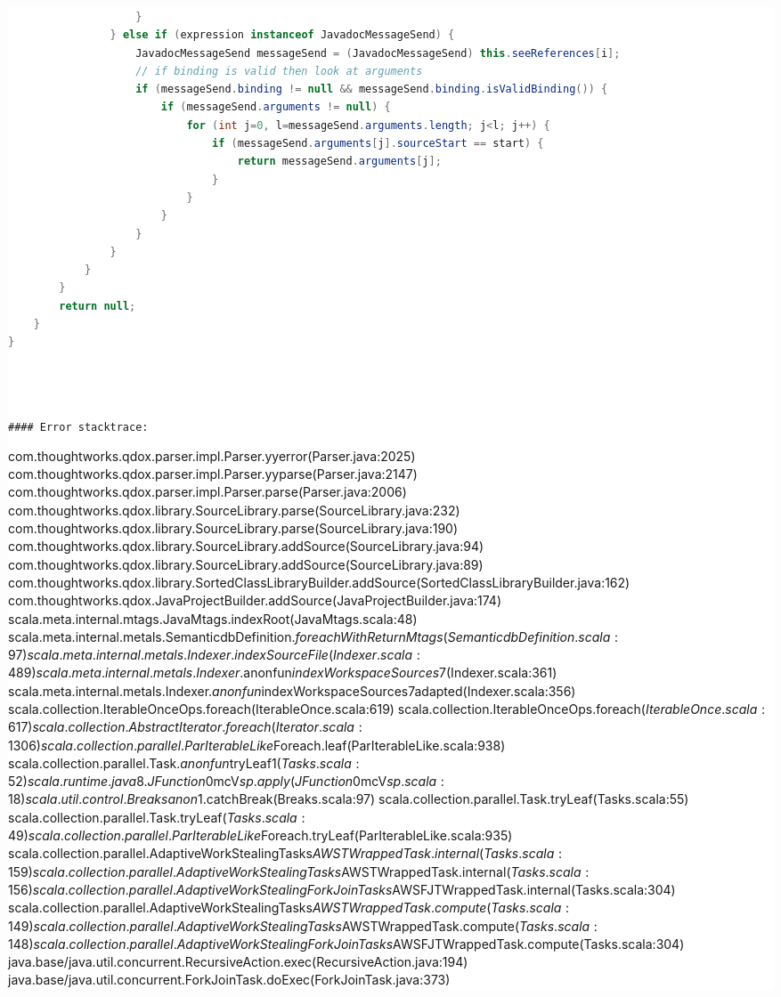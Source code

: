 ```java
					}
				} else if (expression instanceof JavadocMessageSend) {
					JavadocMessageSend messageSend = (JavadocMessageSend) this.seeReferences[i];
					// if binding is valid then look at arguments
					if (messageSend.binding != null && messageSend.binding.isValidBinding()) {
						if (messageSend.arguments != null) {
							for (int j=0, l=messageSend.arguments.length; j<l; j++) {
								if (messageSend.arguments[j].sourceStart == start) {
									return messageSend.arguments[j];
								}
							}
						}
					}
				}
			}
		}
		return null;
	}
}
```

```



#### Error stacktrace:

```
com.thoughtworks.qdox.parser.impl.Parser.yyerror(Parser.java:2025)
	com.thoughtworks.qdox.parser.impl.Parser.yyparse(Parser.java:2147)
	com.thoughtworks.qdox.parser.impl.Parser.parse(Parser.java:2006)
	com.thoughtworks.qdox.library.SourceLibrary.parse(SourceLibrary.java:232)
	com.thoughtworks.qdox.library.SourceLibrary.parse(SourceLibrary.java:190)
	com.thoughtworks.qdox.library.SourceLibrary.addSource(SourceLibrary.java:94)
	com.thoughtworks.qdox.library.SourceLibrary.addSource(SourceLibrary.java:89)
	com.thoughtworks.qdox.library.SortedClassLibraryBuilder.addSource(SortedClassLibraryBuilder.java:162)
	com.thoughtworks.qdox.JavaProjectBuilder.addSource(JavaProjectBuilder.java:174)
	scala.meta.internal.mtags.JavaMtags.indexRoot(JavaMtags.scala:48)
	scala.meta.internal.metals.SemanticdbDefinition$.foreachWithReturnMtags(SemanticdbDefinition.scala:97)
	scala.meta.internal.metals.Indexer.indexSourceFile(Indexer.scala:489)
	scala.meta.internal.metals.Indexer.$anonfun$indexWorkspaceSources$7(Indexer.scala:361)
	scala.meta.internal.metals.Indexer.$anonfun$indexWorkspaceSources$7$adapted(Indexer.scala:356)
	scala.collection.IterableOnceOps.foreach(IterableOnce.scala:619)
	scala.collection.IterableOnceOps.foreach$(IterableOnce.scala:617)
	scala.collection.AbstractIterator.foreach(Iterator.scala:1306)
	scala.collection.parallel.ParIterableLike$Foreach.leaf(ParIterableLike.scala:938)
	scala.collection.parallel.Task.$anonfun$tryLeaf$1(Tasks.scala:52)
	scala.runtime.java8.JFunction0$mcV$sp.apply(JFunction0$mcV$sp.scala:18)
	scala.util.control.Breaks$$anon$1.catchBreak(Breaks.scala:97)
	scala.collection.parallel.Task.tryLeaf(Tasks.scala:55)
	scala.collection.parallel.Task.tryLeaf$(Tasks.scala:49)
	scala.collection.parallel.ParIterableLike$Foreach.tryLeaf(ParIterableLike.scala:935)
	scala.collection.parallel.AdaptiveWorkStealingTasks$AWSTWrappedTask.internal(Tasks.scala:159)
	scala.collection.parallel.AdaptiveWorkStealingTasks$AWSTWrappedTask.internal$(Tasks.scala:156)
	scala.collection.parallel.AdaptiveWorkStealingForkJoinTasks$AWSFJTWrappedTask.internal(Tasks.scala:304)
	scala.collection.parallel.AdaptiveWorkStealingTasks$AWSTWrappedTask.compute(Tasks.scala:149)
	scala.collection.parallel.AdaptiveWorkStealingTasks$AWSTWrappedTask.compute$(Tasks.scala:148)
	scala.collection.parallel.AdaptiveWorkStealingForkJoinTasks$AWSFJTWrappedTask.compute(Tasks.scala:304)
	java.base/java.util.concurrent.RecursiveAction.exec(RecursiveAction.java:194)
	java.base/java.util.concurrent.ForkJoinTask.doExec(ForkJoinTask.java:373)